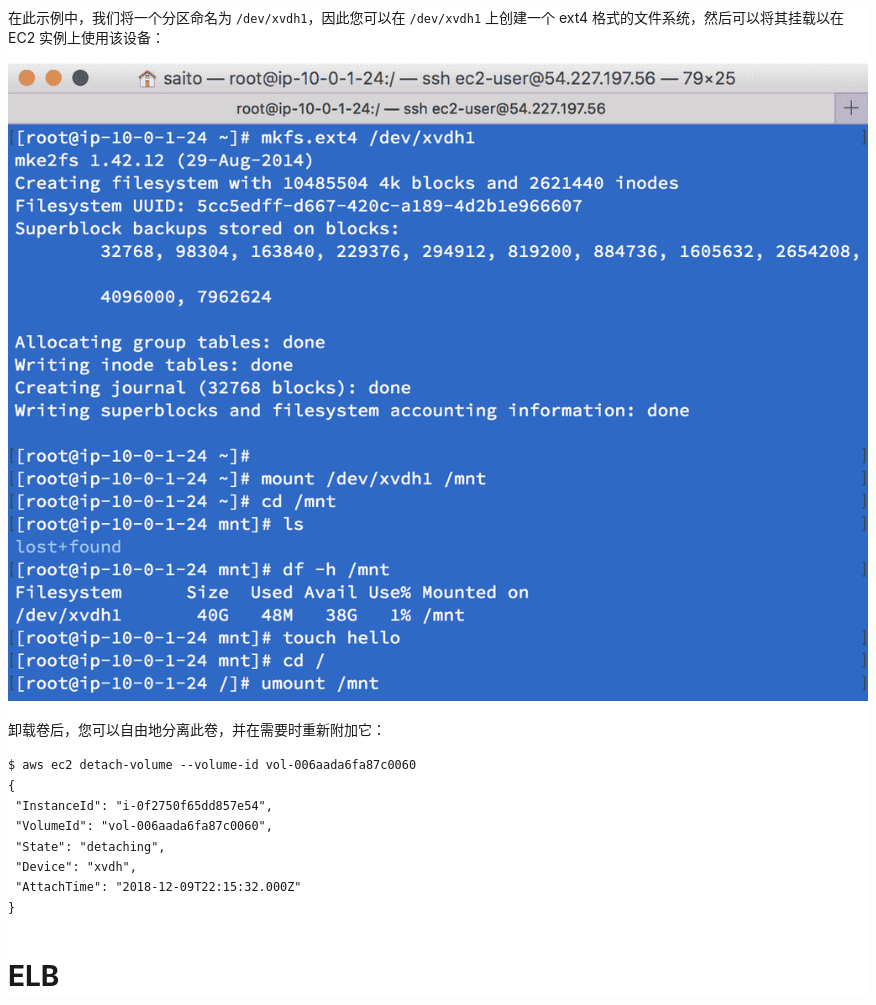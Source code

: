 
在此示例中，我们将一个分区命名为 `/dev/xvdh1`，因此您可以在 `/dev/xvdh1` 上创建一个 ext4 格式的文件系统，然后可以将其挂载以在 EC2 实例上使用该设备：

![](img/99c77560-f363-4c26-b0ec-f5ff734a8252.png)

卸载卷后，您可以自由地分离此卷，并在需要时重新附加它：

```
$ aws ec2 detach-volume --volume-id vol-006aada6fa87c0060
{ 
 "InstanceId": "i-0f2750f65dd857e54",
 "VolumeId": "vol-006aada6fa87c0060",
 "State": "detaching",
 "Device": "xvdh",
 "AttachTime": "2018-12-09T22:15:32.000Z"
} 
```

# ELB
